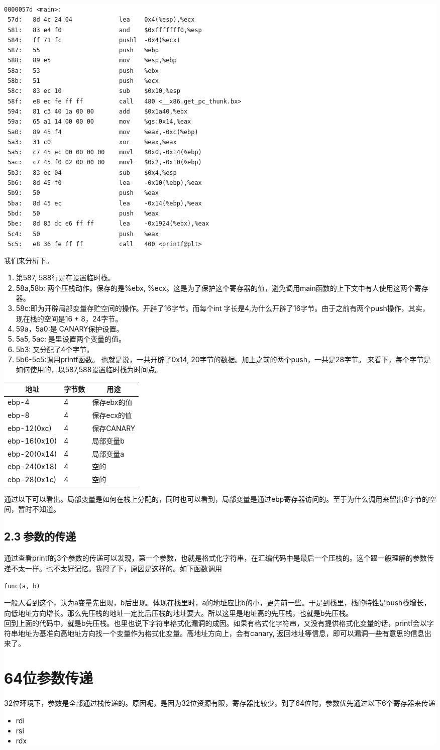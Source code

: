 ```
0000057d <main>:
 57d:	8d 4c 24 04          	lea    0x4(%esp),%ecx
 581:	83 e4 f0             	and    $0xfffffff0,%esp
 584:	ff 71 fc             	pushl  -0x4(%ecx)
 587:	55                   	push   %ebp
 588:	89 e5                	mov    %esp,%ebp
 58a:	53                   	push   %ebx
 58b:	51                   	push   %ecx
 58c:	83 ec 10             	sub    $0x10,%esp
 58f:	e8 ec fe ff ff       	call   480 <__x86.get_pc_thunk.bx>
 594:	81 c3 40 1a 00 00    	add    $0x1a40,%ebx
 59a:	65 a1 14 00 00 00    	mov    %gs:0x14,%eax
 5a0:	89 45 f4             	mov    %eax,-0xc(%ebp)
 5a3:	31 c0                	xor    %eax,%eax
 5a5:	c7 45 ec 00 00 00 00 	movl   $0x0,-0x14(%ebp)
 5ac:	c7 45 f0 02 00 00 00 	movl   $0x2,-0x10(%ebp)
 5b3:	83 ec 04             	sub    $0x4,%esp
 5b6:	8d 45 f0             	lea    -0x10(%ebp),%eax
 5b9:	50                   	push   %eax
 5ba:	8d 45 ec             	lea    -0x14(%ebp),%eax
 5bd:	50                   	push   %eax
 5be:	8d 83 dc e6 ff ff    	lea    -0x1924(%ebx),%eax
 5c4:	50                   	push   %eax
 5c5:	e8 36 fe ff ff       	call   400 <printf@plt>

```
我们来分析下。
1. 第587, 588行是在设置临时栈。
2. 58a,58b: 两个压栈动作。保存的是%ebx, %ecx。这是为了保护这个寄存器的值，避免调用main函数的上下文中有人使用这两个寄存器。
3. 58c:即为开辟局部变量存贮空间的操作。开辟了16字节。而每个int 字长是4,为什么开辟了16字节。由于之前有两个push操作，其实，现在栈的空间是16 + 8，24字节。
4. 59a，5a0:是 CANARY保护设置。
5. 5a5, 5ac: 是里设置两个变量的值。
6. 5b3: 又分配了4个字节。
7. 5b6-5c5:调用printf函数。
也就是说，一共开辟了0x14, 20字节的数据。加上之前的两个push，一共是28字节。
来看下，每个字节是如何使用的，以587,588设置临时栈为时间点。  

地址 | 字节数| 用途    
---- | ---- | --- 
ebp-4 | 4 | 保存ebx的值
ebp-8 | 4 | 保存ecx的值
ebp-12(0xc) | 4 | 保存CANARY
ebp-16(0x10) | 4 | 局部变量b
ebp-20(0x14) | 4 | 局部变量a 
ebp-24(0x18) | 4 | 空的
ebp-28(0x1c) | 4 | 空的
通过以下可以看出。局部变量是如何在栈上分配的，同时也可以看到，局部变量是通过ebp寄存器访问的。至于为什么调用来留出8字节的空间，暂时不知道。
## 2.3 参数的传递
通过查看printf的3个参数的传递可以发现，第一个参数，也就是格式化字符串，在汇编代码中是最后一个压栈的。这个跟一般理解的参数传递不太一样。也不太好记忆。我捋了下，原因是这样的。如下函数调用
```
func(a, b)
```
一般人看到这个，认为a变量先出现，b后出现。体现在栈里时，a的地址应比b的小，更先前一些。于是到栈里，栈的特性是push栈增长，向低地址方向增长。那么先压栈的地址一定比后压栈的地址要大。所以这里是地址高的先压栈，也就是b先压栈。  
回到上面的代码中，就是b先压栈。也里也说下字符串格式化漏洞的成因。如果有格式化字符串，又没有提供格式化变量的话，printf会以字符串地址为基准向高地址方向找一个变量作为格式化变量。高地址方向上，会有canary, 返回地址等信息，即可以漏洞一些有意思的信息出来了。
# 64位参数传递
32位环境下，参数是全部通过栈传递的。原因呢，是因为32位资源有限，寄存器比较少。到了64位时，参数优先通过以下6个寄存器来传递
* rdi
* rsi
* rdx